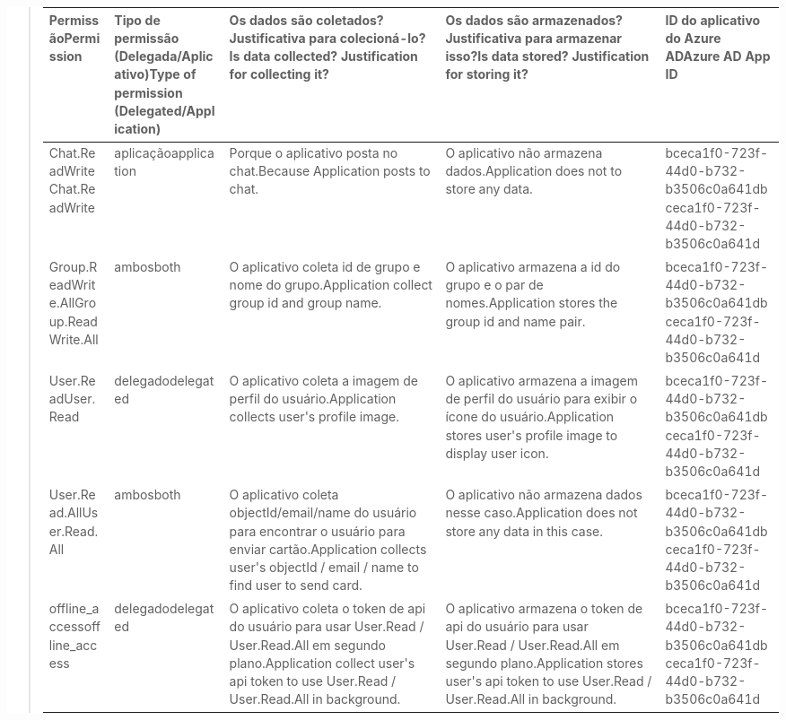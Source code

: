 >| <span data-ttu-id="81b3d-127">**Permissão**</span><span class="sxs-lookup"><span data-stu-id="81b3d-127">**Permission**</span></span>  | <span data-ttu-id="81b3d-128">**Tipo de permissão (Delegada/Aplicativo)**</span><span class="sxs-lookup"><span data-stu-id="81b3d-128">**Type of permission (Delegated/Application)**</span></span> | <span data-ttu-id="81b3d-129">**Os dados são coletados? Justificativa para colecioná-lo?**</span><span class="sxs-lookup"><span data-stu-id="81b3d-129">**Is data collected? Justification for collecting it?**</span></span> | <span data-ttu-id="81b3d-130">**Os dados são armazenados? Justificativa para armazenar isso?**</span><span class="sxs-lookup"><span data-stu-id="81b3d-130">**Is data stored? Justification for storing it?**</span></span> | <span data-ttu-id="81b3d-131">**ID do aplicativo do Azure AD**</span><span class="sxs-lookup"><span data-stu-id="81b3d-131">**Azure AD App ID**</span></span> |
>|:----------------|:--------------------|:---------------------------------------------------|:--------------------------|:--------------------------|
>| <span data-ttu-id="81b3d-132">Chat.ReadWrite</span><span class="sxs-lookup"><span data-stu-id="81b3d-132">Chat.ReadWrite</span></span> | <span data-ttu-id="81b3d-133">aplicação</span><span class="sxs-lookup"><span data-stu-id="81b3d-133">application</span></span> |  <span data-ttu-id="81b3d-134">Porque o aplicativo posta no chat.</span><span class="sxs-lookup"><span data-stu-id="81b3d-134">Because Application posts to chat.</span></span> | <span data-ttu-id="81b3d-135">O aplicativo não armazena dados.</span><span class="sxs-lookup"><span data-stu-id="81b3d-135">Application does not to store any data.</span></span> | <span data-ttu-id="81b3d-136">bceca1f0-723f-44d0-b732-b3506c0a641d</span><span class="sxs-lookup"><span data-stu-id="81b3d-136">bceca1f0-723f-44d0-b732-b3506c0a641d</span></span> |
>| <span data-ttu-id="81b3d-137">Group.ReadWrite.All</span><span class="sxs-lookup"><span data-stu-id="81b3d-137">Group.ReadWrite.All</span></span> | <span data-ttu-id="81b3d-138">ambos</span><span class="sxs-lookup"><span data-stu-id="81b3d-138">both</span></span> | <span data-ttu-id="81b3d-139">O aplicativo coleta id de grupo e nome do grupo.</span><span class="sxs-lookup"><span data-stu-id="81b3d-139">Application collect group id and group name.</span></span> | <span data-ttu-id="81b3d-140">O aplicativo armazena a id do grupo e o par de nomes.</span><span class="sxs-lookup"><span data-stu-id="81b3d-140">Application stores the group id and name pair.</span></span> | <span data-ttu-id="81b3d-141">bceca1f0-723f-44d0-b732-b3506c0a641d</span><span class="sxs-lookup"><span data-stu-id="81b3d-141">bceca1f0-723f-44d0-b732-b3506c0a641d</span></span> |
>| <span data-ttu-id="81b3d-142">User.Read</span><span class="sxs-lookup"><span data-stu-id="81b3d-142">User.Read</span></span> | <span data-ttu-id="81b3d-143">delegado</span><span class="sxs-lookup"><span data-stu-id="81b3d-143">delegated</span></span> | <span data-ttu-id="81b3d-144">O aplicativo coleta a imagem de perfil do usuário.</span><span class="sxs-lookup"><span data-stu-id="81b3d-144">Application collects user's profile image.</span></span> | <span data-ttu-id="81b3d-145">O aplicativo armazena a imagem de perfil do usuário para exibir o ícone do usuário.</span><span class="sxs-lookup"><span data-stu-id="81b3d-145">Application stores user's profile image to display user icon.</span></span> | <span data-ttu-id="81b3d-146">bceca1f0-723f-44d0-b732-b3506c0a641d</span><span class="sxs-lookup"><span data-stu-id="81b3d-146">bceca1f0-723f-44d0-b732-b3506c0a641d</span></span> |
>| <span data-ttu-id="81b3d-147">User.Read.All</span><span class="sxs-lookup"><span data-stu-id="81b3d-147">User.Read.All</span></span> | <span data-ttu-id="81b3d-148">ambos</span><span class="sxs-lookup"><span data-stu-id="81b3d-148">both</span></span> | <span data-ttu-id="81b3d-149">O aplicativo coleta objectId/email/name do usuário para encontrar o usuário para enviar cartão.</span><span class="sxs-lookup"><span data-stu-id="81b3d-149">Application collects user's objectId / email / name to find user to send card.</span></span> | <span data-ttu-id="81b3d-150">O aplicativo não armazena dados nesse caso.</span><span class="sxs-lookup"><span data-stu-id="81b3d-150">Application does not store any data in this case.</span></span> | <span data-ttu-id="81b3d-151">bceca1f0-723f-44d0-b732-b3506c0a641d</span><span class="sxs-lookup"><span data-stu-id="81b3d-151">bceca1f0-723f-44d0-b732-b3506c0a641d</span></span> |
>| <span data-ttu-id="81b3d-152">offline_access</span><span class="sxs-lookup"><span data-stu-id="81b3d-152">offline_access</span></span> | <span data-ttu-id="81b3d-153">delegado</span><span class="sxs-lookup"><span data-stu-id="81b3d-153">delegated</span></span> | <span data-ttu-id="81b3d-154">O aplicativo coleta o token de api do usuário para usar User.Read / User.Read.All em segundo plano.</span><span class="sxs-lookup"><span data-stu-id="81b3d-154">Application collect user's api token to use User.Read / User.Read.All in background.</span></span> | <span data-ttu-id="81b3d-155">O aplicativo armazena o token de api do usuário para usar User.Read / User.Read.All em segundo plano.</span><span class="sxs-lookup"><span data-stu-id="81b3d-155">Application stores user's api token to use User.Read / User.Read.All in background.</span></span> | <span data-ttu-id="81b3d-156">bceca1f0-723f-44d0-b732-b3506c0a641d</span><span class="sxs-lookup"><span data-stu-id="81b3d-156">bceca1f0-723f-44d0-b732-b3506c0a641d</span></span> |